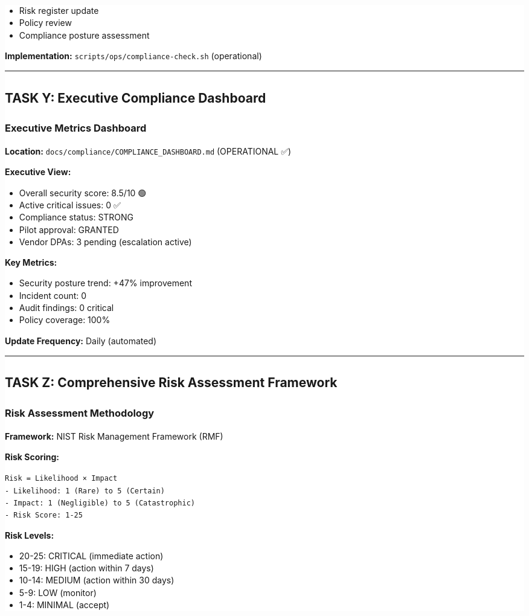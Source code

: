 - Risk register update
- Policy review
- Compliance posture assessment

**Implementation:** `scripts/ops/compliance-check.sh` (operational)

---

## TASK Y: Executive Compliance Dashboard

### Executive Metrics Dashboard

**Location:** `docs/compliance/COMPLIANCE_DASHBOARD.md` (OPERATIONAL ✅)

**Executive View:**

- Overall security score: 8.5/10 🟢
- Active critical issues: 0 ✅
- Compliance status: STRONG
- Pilot approval: GRANTED
- Vendor DPAs: 3 pending (escalation active)

**Key Metrics:**

- Security posture trend: +47% improvement
- Incident count: 0
- Audit findings: 0 critical
- Policy coverage: 100%

**Update Frequency:** Daily (automated)

---

## TASK Z: Comprehensive Risk Assessment Framework

### Risk Assessment Methodology

**Framework:** NIST Risk Management Framework (RMF)

**Risk Scoring:**

```
Risk = Likelihood × Impact
- Likelihood: 1 (Rare) to 5 (Certain)
- Impact: 1 (Negligible) to 5 (Catastrophic)
- Risk Score: 1-25
```

**Risk Levels:**

- 20-25: CRITICAL (immediate action)
- 15-19: HIGH (action within 7 days)
- 10-14: MEDIUM (action within 30 days)
- 5-9: LOW (monitor)
- 1-4: MINIMAL (accept)
